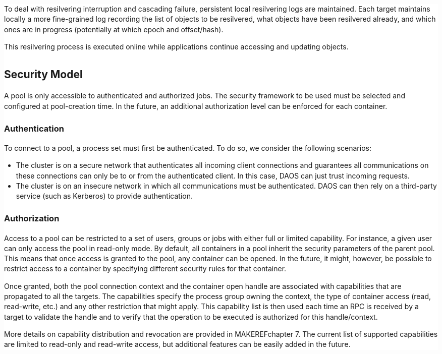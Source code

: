 To deal with resilvering interruption and cascading failure, persistent local resilvering logs are maintained. Each target maintains locally a more fine-grained log recording the list of objects to be resilvered, what objects have been resilvered already, and which ones are in progress (potentially at which epoch and offset/hash).

This resilvering process is executed online while applications continue accessing and updating objects.

<a id="4.4"></a>
## Security Model

A pool is only accessible to authenticated and authorized jobs. The security framework to be used must be selected and configured at pool-creation time. In the future, an additional authorization level can be enforced for each container.

<a id="4.4.1"></a>
### Authentication
To connect to a pool, a process set must first be authenticated. To do so, we consider the following scenarios:

* The cluster is on a secure network that authenticates all incoming client connections and guarantees all communications on these connections can only be to or from the authenticated client. In this case, DAOS can just trust incoming requests. 
* The cluster is on an insecure network in which all communications must be authenticated. DAOS can then rely on a third-party service (such as Kerberos) to provide authentication.


### Authorization

Access to a pool can be restricted to a set of users, groups or jobs with either full or limited capability. For instance, a given user can only access the pool in read-only mode. By default, all containers in a pool inherit the security parameters of the parent pool. This means that once access is granted to the pool, any container can be opened. In the future, it might, however, be possible to restrict access to a container by specifying different security rules for that container.

Once granted, both the pool connection context and the container open handle are associated with capabilities that are propagated to all the targets. The capabilities specify the process group owning the context, the type of container access (read, read-write, etc.) and any other restriction that might apply. This capability list is then used each time an RPC is received by a target to validate the handle and to verify that the operation to be executed is authorized for this handle/context. 

More details on capability distribution and revocation are provided in MAKEREFchapter 7. The current list of supported capabilities are limited to read-only and read-write access, but additional features can be easily added in the future. 
